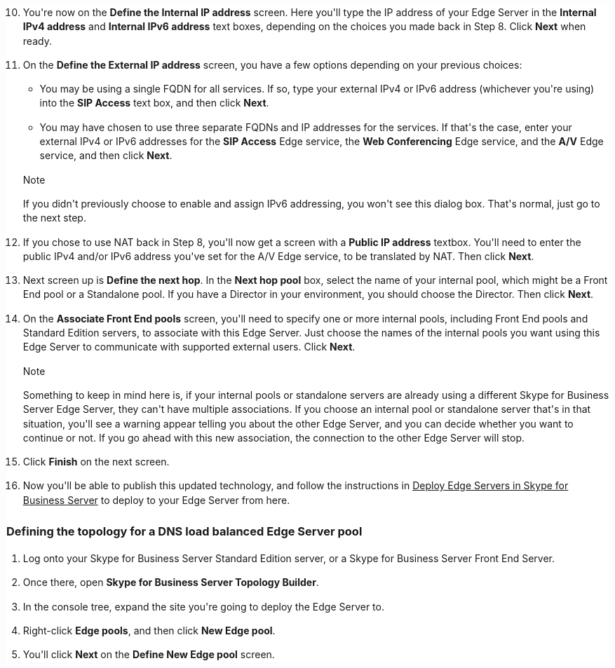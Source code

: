 10. You're now on the **Define the Internal IP address** screen. Here you'll type the IP address of your Edge Server in the **Internal IPv4 address** and **Internal IPv6 address** text boxes, depending on the choices you made back in Step 8. Click **Next** when ready.
    
11. On the **Define the External IP address** screen, you have a few options depending on your previous choices:
    
    - You may be using a single FQDN for all services. If so, type your external IPv4 or IPv6 address (whichever you're using) into the **SIP Access** text box, and then click **Next**.
    
    - You may have chosen to use three separate FQDNs and IP addresses for the services. If that's the case, enter your external IPv4 or IPv6 addresses for the **SIP Access** Edge service, the **Web Conferencing** Edge service, and the **A/V** Edge service, and then click **Next**.
    
    > [!NOTE]
    > If you didn't previously choose to enable and assign IPv6 addressing, you won't see this dialog box. That's normal, just go to the next step. 
  
12. If you chose to use NAT back in Step 8, you'll now get a screen with a **Public IP address** textbox. You'll need to enter the public IPv4 and/or IPv6 address you've set for the A/V Edge service, to be translated by NAT. Then click **Next**.
    
13. Next screen up is **Define the next hop**. In the **Next hop pool** box, select the name of your internal pool, which might be a Front End pool or a Standalone pool. If you have a Director in your environment, you should choose the Director. Then click **Next**.
    
14. On the **Associate Front End pools** screen, you'll need to specify one or more internal pools, including Front End pools and Standard Edition servers, to associate with this Edge Server. Just choose the names of the internal pools you want using this Edge Server to communicate with supported external users. Click **Next**.
    
    > [!NOTE]
    > Something to keep in mind here is, if your internal pools or standalone servers are already using a different Skype for Business Server Edge Server, they can't have multiple associations. If you choose an internal pool or standalone server that's in that situation, you'll see a warning appear telling you about the other Edge Server, and you can decide whether you want to continue or not. If you go ahead with this new association, the connection to the other Edge Server will stop. 
  
15. Click **Finish** on the next screen.
    
16. Now you'll be able to publish this updated technology, and follow the instructions in [Deploy Edge Servers in Skype for Business Server](deploy-edge-servers.md) to deploy to your Edge Server from here.
    
### Defining the topology for a DNS load balanced Edge Server pool

1. Log onto your Skype for Business Server Standard Edition server, or a Skype for Business Server Front End Server.
    
2. Once there, open **Skype for Business Server Topology Builder**.
    
3. In the console tree, expand the site you're going to deploy the Edge Server to.
    
4. Right-click **Edge pools**, and then click **New Edge pool**.
    
5. You'll click **Next** on the **Define New Edge pool** screen.
    